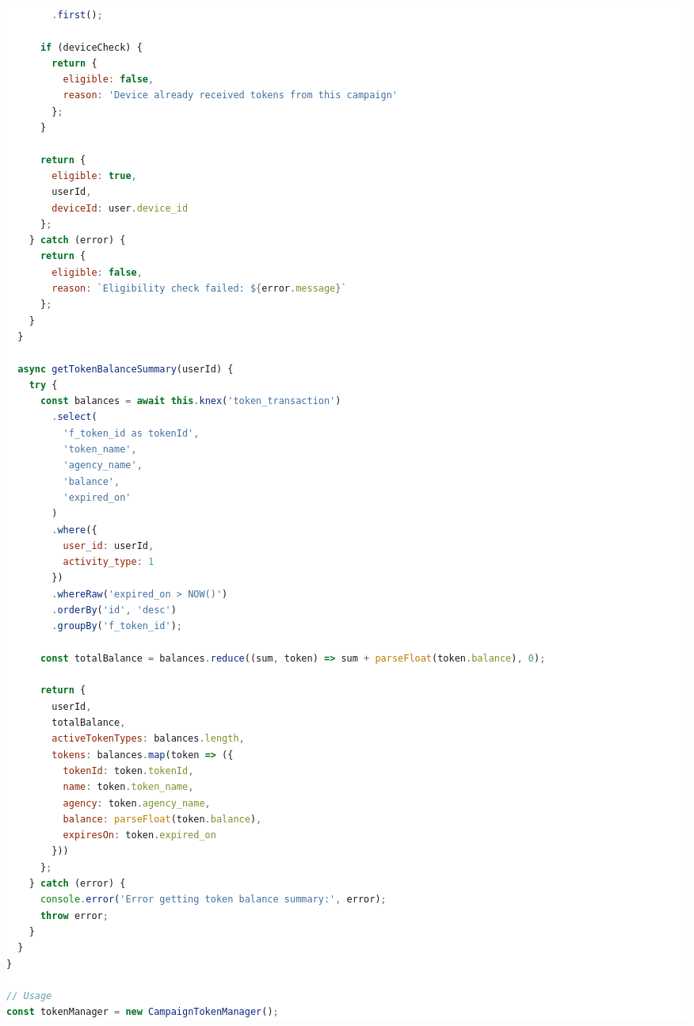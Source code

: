 ```javascript
        .first();

      if (deviceCheck) {
        return {
          eligible: false,
          reason: 'Device already received tokens from this campaign'
        };
      }

      return {
        eligible: true,
        userId,
        deviceId: user.device_id
      };
    } catch (error) {
      return {
        eligible: false,
        reason: `Eligibility check failed: ${error.message}`
      };
    }
  }

  async getTokenBalanceSummary(userId) {
    try {
      const balances = await this.knex('token_transaction')
        .select(
          'f_token_id as tokenId',
          'token_name',
          'agency_name',
          'balance',
          'expired_on'
        )
        .where({
          user_id: userId,
          activity_type: 1
        })
        .whereRaw('expired_on > NOW()')
        .orderBy('id', 'desc')
        .groupBy('f_token_id');

      const totalBalance = balances.reduce((sum, token) => sum + parseFloat(token.balance), 0);

      return {
        userId,
        totalBalance,
        activeTokenTypes: balances.length,
        tokens: balances.map(token => ({
          tokenId: token.tokenId,
          name: token.token_name,
          agency: token.agency_name,
          balance: parseFloat(token.balance),
          expiresOn: token.expired_on
        }))
      };
    } catch (error) {
      console.error('Error getting token balance summary:', error);
      throw error;
    }
  }
}

// Usage
const tokenManager = new CampaignTokenManager();
```